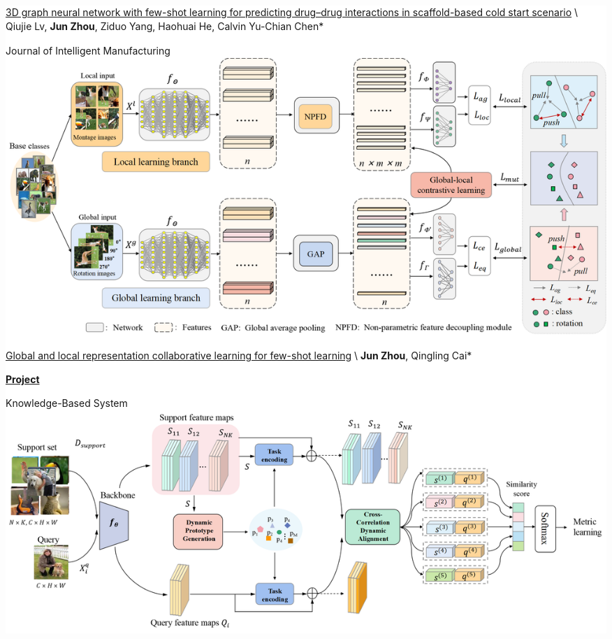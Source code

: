 [3D graph neural network with few-shot learning for predicting drug–drug interactions in scaffold-based cold start scenario](https://doi.org/10.1016/j.neunet.2023.05.039) \\
Qiujie Lv, **Jun Zhou**, Ziduo Yang, Haohuai He, Calvin Yu-Chian Chen*

</div>
</div>

<div class='paper-box'><div class='paper-box-image'><div><div class="badge">Journal of Intelligent Manufacturing</div><img src='images/glcl.png' alt="sym" width="100%"></div></div>
<div class='paper-box-text' markdown="1">

[Global and local representation collaborative learning for few-shot learning](https://link.springer.com/article/10.1007/s10845-022-02066-0) \\
**Jun Zhou**, Qingling Cai*

[**Project**](https://github.com/zjgans/GLCL) <strong><span class='show_paper_citations' data='4FA6C0AAAAAJ:qjMakFHDy7sC'></span></strong>

</div>
</div>

<div class='paper-box'><div class='paper-box-image'><div><div class="badge">Knowledge-Based System</div><img src='images/dpcn.png' alt="sym" width="100%"></div></div>
<div class='paper-box-text' markdown="1">
